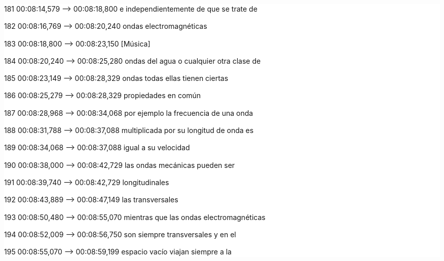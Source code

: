 181
00:08:14,579 --> 00:08:18,800
e independientemente de que se trate de

182
00:08:16,769 --> 00:08:20,240
ondas electromagnéticas

183
00:08:18,800 --> 00:08:23,150
[Música]

184
00:08:20,240 --> 00:08:25,280
ondas del agua o cualquier otra clase de

185
00:08:23,149 --> 00:08:28,329
ondas todas ellas tienen ciertas

186
00:08:25,279 --> 00:08:28,329
propiedades en común

187
00:08:28,968 --> 00:08:34,068
por ejemplo la frecuencia de una onda

188
00:08:31,788 --> 00:08:37,088
multiplicada por su longitud de onda es

189
00:08:34,068 --> 00:08:37,088
igual a su velocidad

190
00:08:38,000 --> 00:08:42,729
las ondas mecánicas pueden ser

191
00:08:39,740 --> 00:08:42,729
longitudinales

192
00:08:43,889 --> 00:08:47,149
las transversales

193
00:08:50,480 --> 00:08:55,070
mientras que las ondas electromagnéticas

194
00:08:52,009 --> 00:08:56,750
son siempre transversales y en el

195
00:08:55,070 --> 00:08:59,199
espacio vacío viajan siempre a la

